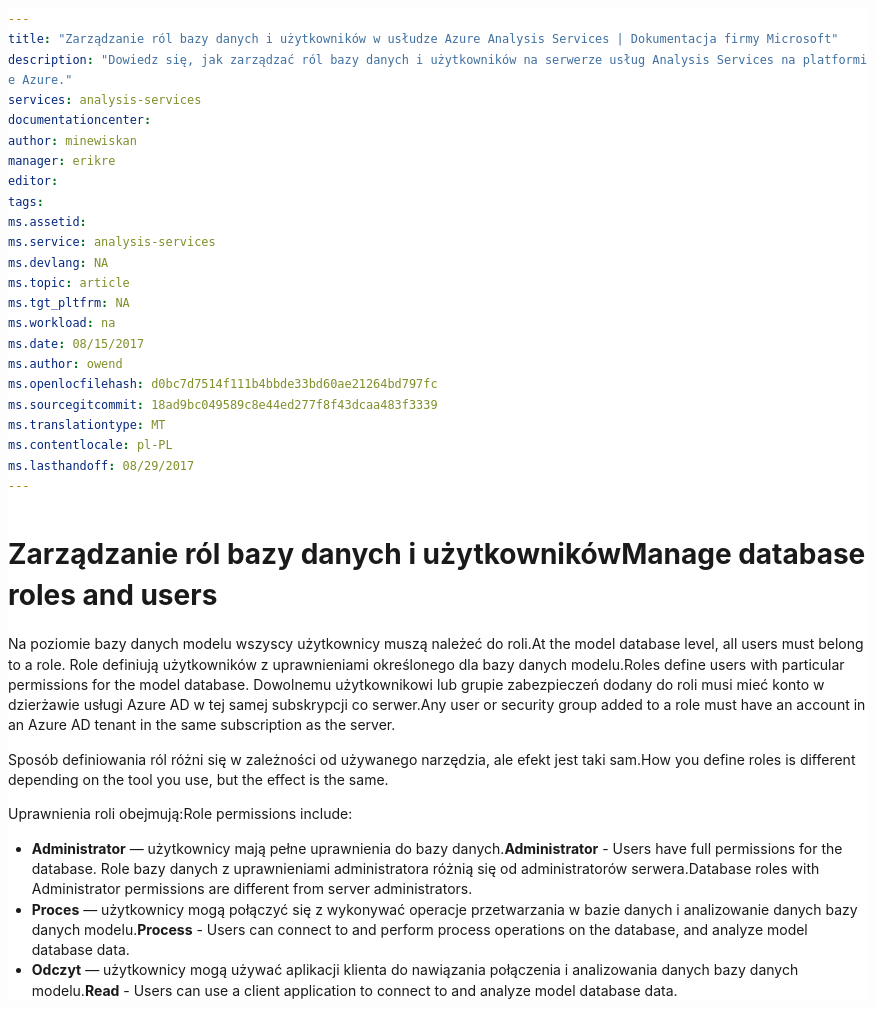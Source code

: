 ```yaml
---
title: "Zarządzanie ról bazy danych i użytkowników w usłudze Azure Analysis Services | Dokumentacja firmy Microsoft"
description: "Dowiedz się, jak zarządzać ról bazy danych i użytkowników na serwerze usług Analysis Services na platformie Azure."
services: analysis-services
documentationcenter: 
author: minewiskan
manager: erikre
editor: 
tags: 
ms.assetid: 
ms.service: analysis-services
ms.devlang: NA
ms.topic: article
ms.tgt_pltfrm: NA
ms.workload: na
ms.date: 08/15/2017
ms.author: owend
ms.openlocfilehash: d0bc7d7514f111b4bbde33bd60ae21264bd797fc
ms.sourcegitcommit: 18ad9bc049589c8e44ed277f8f43dcaa483f3339
ms.translationtype: MT
ms.contentlocale: pl-PL
ms.lasthandoff: 08/29/2017
---
```

# <a name="manage-database-roles-and-users"></a><span data-ttu-id="07177-103">Zarządzanie ról bazy danych i użytkowników</span><span class="sxs-lookup"><span data-stu-id="07177-103">Manage database roles and users</span></span>

<span data-ttu-id="07177-104">Na poziomie bazy danych modelu wszyscy użytkownicy muszą należeć do roli.</span><span class="sxs-lookup"><span data-stu-id="07177-104">At the model database level, all users must belong to a role.</span></span> <span data-ttu-id="07177-105">Role definiują użytkowników z uprawnieniami określonego dla bazy danych modelu.</span><span class="sxs-lookup"><span data-stu-id="07177-105">Roles define users with particular permissions for the model database.</span></span> <span data-ttu-id="07177-106">Dowolnemu użytkownikowi lub grupie zabezpieczeń dodany do roli musi mieć konto w dzierżawie usługi Azure AD w tej samej subskrypcji co serwer.</span><span class="sxs-lookup"><span data-stu-id="07177-106">Any user or security group added to a role must have an account in an Azure AD tenant in the same subscription as the server.</span></span>

<span data-ttu-id="07177-107">Sposób definiowania ról różni się w zależności od używanego narzędzia, ale efekt jest taki sam.</span><span class="sxs-lookup"><span data-stu-id="07177-107">How you define roles is different depending on the tool you use, but the effect is the same.</span></span>

<span data-ttu-id="07177-108">Uprawnienia roli obejmują:</span><span class="sxs-lookup"><span data-stu-id="07177-108">Role permissions include:</span></span>
*  <span data-ttu-id="07177-109">**Administrator** — użytkownicy mają pełne uprawnienia do bazy danych.</span><span class="sxs-lookup"><span data-stu-id="07177-109">**Administrator** - Users have full permissions for the database.</span></span> <span data-ttu-id="07177-110">Role bazy danych z uprawnieniami administratora różnią się od administratorów serwera.</span><span class="sxs-lookup"><span data-stu-id="07177-110">Database roles with Administrator permissions are different from server administrators.</span></span>
*  <span data-ttu-id="07177-111">**Proces** — użytkownicy mogą połączyć się z wykonywać operacje przetwarzania w bazie danych i analizowanie danych bazy danych modelu.</span><span class="sxs-lookup"><span data-stu-id="07177-111">**Process** - Users can connect to and perform process operations on the database, and analyze model database data.</span></span>
*  <span data-ttu-id="07177-112">**Odczyt** — użytkownicy mogą używać aplikacji klienta do nawiązania połączenia i analizowania danych bazy danych modelu.</span><span class="sxs-lookup"><span data-stu-id="07177-112">**Read** -  Users can use a client application to connect to and analyze model database data.</span></span>
